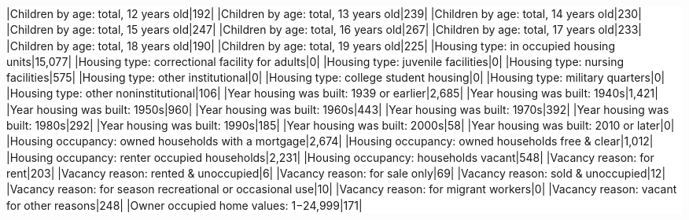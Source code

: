 |Children by age: total, 12 years old|192|
|Children by age: total, 13 years old|239|
|Children by age: total, 14 years old|230|
|Children by age: total, 15 years old|247|
|Children by age: total, 16 years old|267|
|Children by age: total, 17 years old|233|
|Children by age: total, 18 years old|190|
|Children by age: total, 19 years old|225|
|Housing type: in occupied housing units|15,077|
|Housing type: correctional facility for adults|0|
|Housing type: juvenile facilities|0|
|Housing type: nursing facilities|575|
|Housing type: other institutional|0|
|Housing type: college student housing|0|
|Housing type: military quarters|0|
|Housing type: other noninstitutional|106|
|Year housing was built: 1939 or earlier|2,685|
|Year housing was built: 1940s|1,421|
|Year housing was built: 1950s|960|
|Year housing was built: 1960s|443|
|Year housing was built: 1970s|392|
|Year housing was built: 1980s|292|
|Year housing was built: 1990s|185|
|Year housing was built: 2000s|58|
|Year housing was built: 2010 or later|0|
|Housing occupancy: owned households with a mortgage|2,674|
|Housing occupancy: owned households free & clear|1,012|
|Housing occupancy: renter occupied households|2,231|
|Housing occupancy: households vacant|548|
|Vacancy reason: for rent|203|
|Vacancy reason: rented & unoccupied|6|
|Vacancy reason: for sale only|69|
|Vacancy reason: sold & unoccupied|12|
|Vacancy reason: for season recreational or occasional use|10|
|Vacancy reason: for migrant workers|0|
|Vacancy reason: vacant for other reasons|248|
|Owner occupied home values: $1-$24,999|171|